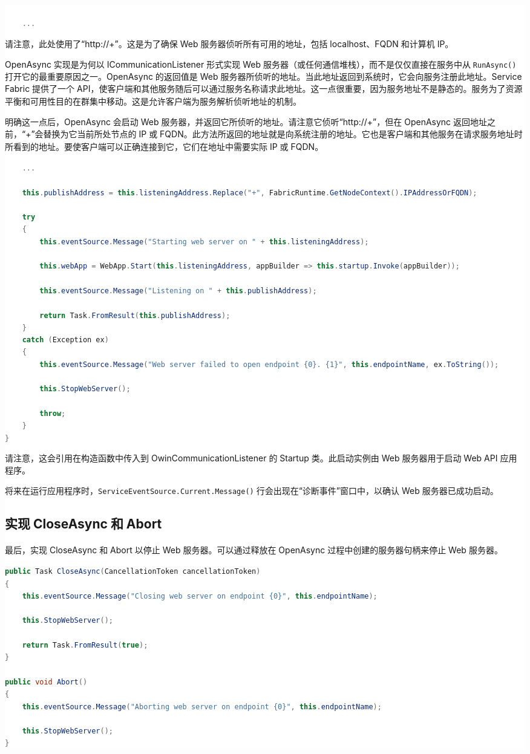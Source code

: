 ```csharp

    ...
```

请注意，此处使用了“http://+”。这是为了确保 Web 服务器侦听所有可用的地址，包括 localhost、FQDN 和计算机 IP。

OpenAsync 实现是为何以 ICommunicationListener 形式实现 Web 服务器（或任何通信堆栈），而不是仅仅直接在服务中从 `RunAsync()` 打开它的最重要原因之一。OpenAsync 的返回值是 Web 服务器所侦听的地址。当此地址返回到系统时，它会向服务注册此地址。Service Fabric 提供了一个 API，使客户端和其他服务随后可以通过服务名称请求此地址。这一点很重要，因为服务地址不是静态的。服务为了资源平衡和可用性目的在群集中移动。这是允许客户端为服务解析侦听地址的机制。

明确这一点后，OpenAsync 会启动 Web 服务器，并返回它所侦听的地址。请注意它侦听“http://+”，但在 OpenAsync 返回地址之前，“+”会替换为它当前所处节点的 IP 或 FQDN。此方法所返回的地址就是向系统注册的地址。它也是客户端和其他服务在请求服务地址时所看到的地址。要使客户端可以正确连接到它，它们在地址中需要实际 IP 或 FQDN。

```csharp
    ...

    this.publishAddress = this.listeningAddress.Replace("+", FabricRuntime.GetNodeContext().IPAddressOrFQDN);

    try
    {
        this.eventSource.Message("Starting web server on " + this.listeningAddress);

        this.webApp = WebApp.Start(this.listeningAddress, appBuilder => this.startup.Invoke(appBuilder));

        this.eventSource.Message("Listening on " + this.publishAddress);

        return Task.FromResult(this.publishAddress);
    }
    catch (Exception ex)
    {
        this.eventSource.Message("Web server failed to open endpoint {0}. {1}", this.endpointName, ex.ToString());

        this.StopWebServer();

        throw;
    }
}
```

请注意，这会引用在构造函数中传入到 OwinCommunicationListener 的 Startup 类。此启动实例由 Web 服务器用于启动 Web API 应用程序。

将来在运行应用程序时，`ServiceEventSource.Current.Message()` 行会出现在“诊断事件”窗口中，以确认 Web 服务器已成功启动。

## 实现 CloseAsync 和 Abort
最后，实现 CloseAsync 和 Abort 以停止 Web 服务器。可以通过释放在 OpenAsync 过程中创建的服务器句柄来停止 Web 服务器。

```csharp
public Task CloseAsync(CancellationToken cancellationToken)
{
    this.eventSource.Message("Closing web server on endpoint {0}", this.endpointName);

    this.StopWebServer();

    return Task.FromResult(true);
}

public void Abort()
{
    this.eventSource.Message("Aborting web server on endpoint {0}", this.endpointName);

    this.StopWebServer();
}

```